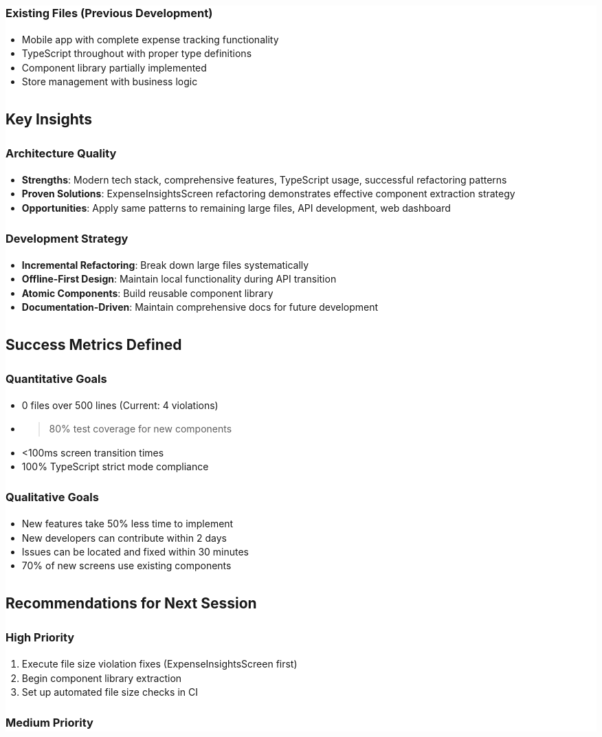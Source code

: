 ### Existing Files (Previous Development)

- Mobile app with complete expense tracking functionality
- TypeScript throughout with proper type definitions
- Component library partially implemented
- Store management with business logic

## Key Insights

### Architecture Quality

- **Strengths**: Modern tech stack, comprehensive features, TypeScript usage, successful refactoring patterns
- **Proven Solutions**: ExpenseInsightsScreen refactoring demonstrates effective component extraction strategy
- **Opportunities**: Apply same patterns to remaining large files, API development, web dashboard

### Development Strategy

- **Incremental Refactoring**: Break down large files systematically
- **Offline-First Design**: Maintain local functionality during API transition
- **Atomic Components**: Build reusable component library
- **Documentation-Driven**: Maintain comprehensive docs for future development

## Success Metrics Defined

### Quantitative Goals

- 0 files over 500 lines (Current: 4 violations)
- > 80% test coverage for new components
- <100ms screen transition times
- 100% TypeScript strict mode compliance

### Qualitative Goals

- New features take 50% less time to implement
- New developers can contribute within 2 days
- Issues can be located and fixed within 30 minutes
- 70% of new screens use existing components

## Recommendations for Next Session

### High Priority

1. Execute file size violation fixes (ExpenseInsightsScreen first)
2. Begin component library extraction
3. Set up automated file size checks in CI

### Medium Priority
